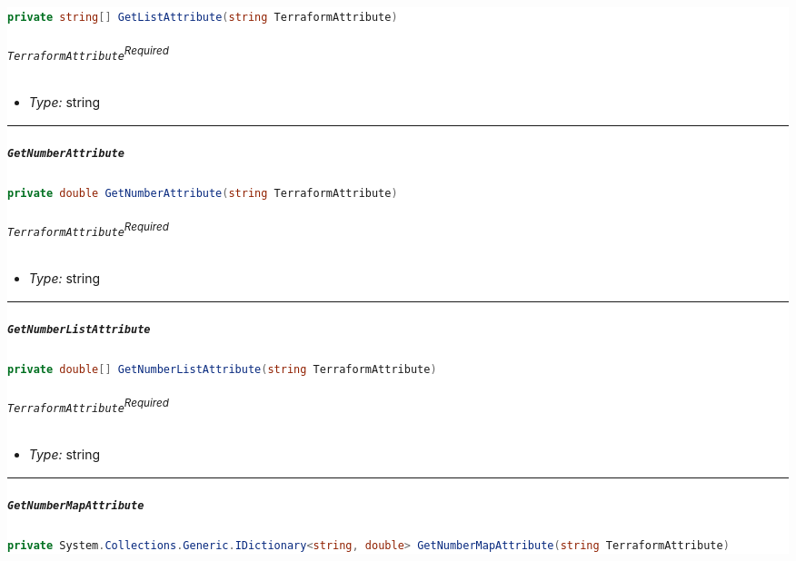 ```csharp
private string[] GetListAttribute(string TerraformAttribute)
```

###### `TerraformAttribute`<sup>Required</sup> <a name="TerraformAttribute" id="@cdktf/provider-cloudflare.zeroTrustAccessShortLivedCertificate.ZeroTrustAccessShortLivedCertificate.getListAttribute.parameter.terraformAttribute"></a>

- *Type:* string

---

##### `GetNumberAttribute` <a name="GetNumberAttribute" id="@cdktf/provider-cloudflare.zeroTrustAccessShortLivedCertificate.ZeroTrustAccessShortLivedCertificate.getNumberAttribute"></a>

```csharp
private double GetNumberAttribute(string TerraformAttribute)
```

###### `TerraformAttribute`<sup>Required</sup> <a name="TerraformAttribute" id="@cdktf/provider-cloudflare.zeroTrustAccessShortLivedCertificate.ZeroTrustAccessShortLivedCertificate.getNumberAttribute.parameter.terraformAttribute"></a>

- *Type:* string

---

##### `GetNumberListAttribute` <a name="GetNumberListAttribute" id="@cdktf/provider-cloudflare.zeroTrustAccessShortLivedCertificate.ZeroTrustAccessShortLivedCertificate.getNumberListAttribute"></a>

```csharp
private double[] GetNumberListAttribute(string TerraformAttribute)
```

###### `TerraformAttribute`<sup>Required</sup> <a name="TerraformAttribute" id="@cdktf/provider-cloudflare.zeroTrustAccessShortLivedCertificate.ZeroTrustAccessShortLivedCertificate.getNumberListAttribute.parameter.terraformAttribute"></a>

- *Type:* string

---

##### `GetNumberMapAttribute` <a name="GetNumberMapAttribute" id="@cdktf/provider-cloudflare.zeroTrustAccessShortLivedCertificate.ZeroTrustAccessShortLivedCertificate.getNumberMapAttribute"></a>

```csharp
private System.Collections.Generic.IDictionary<string, double> GetNumberMapAttribute(string TerraformAttribute)
```
